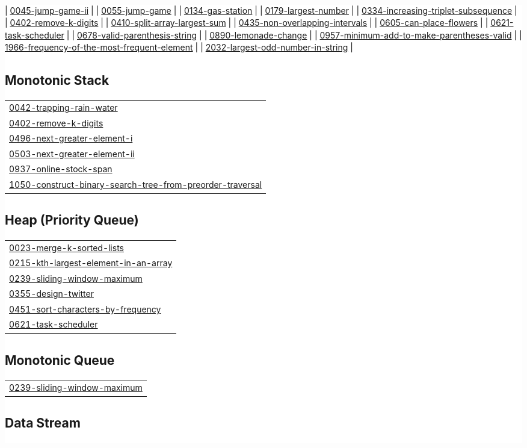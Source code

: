 | [0045-jump-game-ii](https://github.com/surajsah37/LEETCODES/tree/master/0045-jump-game-ii) |
| [0055-jump-game](https://github.com/surajsah37/LEETCODES/tree/master/0055-jump-game) |
| [0134-gas-station](https://github.com/surajsah37/LEETCODES/tree/master/0134-gas-station) |
| [0179-largest-number](https://github.com/surajsah37/LEETCODES/tree/master/0179-largest-number) |
| [0334-increasing-triplet-subsequence](https://github.com/surajsah37/LEETCODES/tree/master/0334-increasing-triplet-subsequence) |
| [0402-remove-k-digits](https://github.com/surajsah37/LEETCODES/tree/master/0402-remove-k-digits) |
| [0410-split-array-largest-sum](https://github.com/surajsah37/LEETCODES/tree/master/0410-split-array-largest-sum) |
| [0435-non-overlapping-intervals](https://github.com/surajsah37/LEETCODES/tree/master/0435-non-overlapping-intervals) |
| [0605-can-place-flowers](https://github.com/surajsah37/LEETCODES/tree/master/0605-can-place-flowers) |
| [0621-task-scheduler](https://github.com/surajsah37/LEETCODES/tree/master/0621-task-scheduler) |
| [0678-valid-parenthesis-string](https://github.com/surajsah37/LEETCODES/tree/master/0678-valid-parenthesis-string) |
| [0890-lemonade-change](https://github.com/surajsah37/LEETCODES/tree/master/0890-lemonade-change) |
| [0957-minimum-add-to-make-parentheses-valid](https://github.com/surajsah37/LEETCODES/tree/master/0957-minimum-add-to-make-parentheses-valid) |
| [1966-frequency-of-the-most-frequent-element](https://github.com/surajsah37/LEETCODES/tree/master/1966-frequency-of-the-most-frequent-element) |
| [2032-largest-odd-number-in-string](https://github.com/surajsah37/LEETCODES/tree/master/2032-largest-odd-number-in-string) |
## Monotonic Stack
|  |
| ------- |
| [0042-trapping-rain-water](https://github.com/surajsah37/LEETCODES/tree/master/0042-trapping-rain-water) |
| [0402-remove-k-digits](https://github.com/surajsah37/LEETCODES/tree/master/0402-remove-k-digits) |
| [0496-next-greater-element-i](https://github.com/surajsah37/LEETCODES/tree/master/0496-next-greater-element-i) |
| [0503-next-greater-element-ii](https://github.com/surajsah37/LEETCODES/tree/master/0503-next-greater-element-ii) |
| [0937-online-stock-span](https://github.com/surajsah37/LEETCODES/tree/master/0937-online-stock-span) |
| [1050-construct-binary-search-tree-from-preorder-traversal](https://github.com/surajsah37/LEETCODES/tree/master/1050-construct-binary-search-tree-from-preorder-traversal) |
## Heap (Priority Queue)
|  |
| ------- |
| [0023-merge-k-sorted-lists](https://github.com/surajsah37/LEETCODES/tree/master/0023-merge-k-sorted-lists) |
| [0215-kth-largest-element-in-an-array](https://github.com/surajsah37/LEETCODES/tree/master/0215-kth-largest-element-in-an-array) |
| [0239-sliding-window-maximum](https://github.com/surajsah37/LEETCODES/tree/master/0239-sliding-window-maximum) |
| [0355-design-twitter](https://github.com/surajsah37/LEETCODES/tree/master/0355-design-twitter) |
| [0451-sort-characters-by-frequency](https://github.com/surajsah37/LEETCODES/tree/master/0451-sort-characters-by-frequency) |
| [0621-task-scheduler](https://github.com/surajsah37/LEETCODES/tree/master/0621-task-scheduler) |
## Monotonic Queue
|  |
| ------- |
| [0239-sliding-window-maximum](https://github.com/surajsah37/LEETCODES/tree/master/0239-sliding-window-maximum) |
## Data Stream
|  |
| ------- |